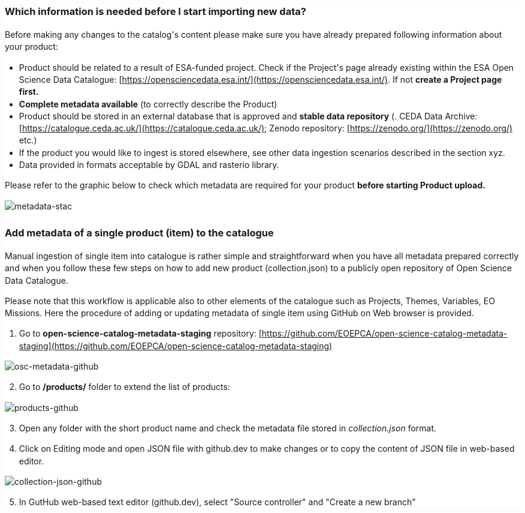 ### **Which information is needed before I start importing new data?**

Before making any changes to the catalog's content please make sure you have already prepared following information about your product:

- Product should be related to a result of ESA-funded project. Check if the Project's page already existing within the ESA Open Science Data Catalogue: [https://opensciencedata.esa.int/](https://opensciencedata.esa.int/). If not **create a Project page first.**
- **Complete metadata available** (to correctly describe the Product)
- Product should be stored in an external database that is approved and **stable data repository** (. CEDA Data Archive: [https://catalogue.ceda.ac.uk/](https://catalogue.ceda.ac.uk/); Zenodo repository: [https://zenodo.org/](https://zenodo.org/) etc.)
- If the product you would like to ingest is stored elsewhere, see other data ingestion scenarios described in the section xyz.
- Data provided in formats acceptable by GDAL and rasterio library.

Please refer to the graphic below to check which metadata are required for your product **before starting Product upload.**

![metadata-stac](https://github.com/EOEPCA/open-science-catalog-metadata/assets/120453810/71b8e8a7-9a86-491b-ae54-1fb4de9ccf32)


### **Add metadata of a single product (item) to the catalogue**

Manual ingestion of single item into catalogue is rather simple and straightforward when you have all metadata prepared correctly and when you follow these few steps on how to add new product (collection.json) to a publicly open repository of Open Science Data Catalogue.

Please note that this workflow is applicable also to other elements of the catalogue such as Projects, Themes, Variables, EO Missions.
Here the procedure of adding or updating metadata of single item using GitHub on Web browser is provided.

1. Go to **open-science-catalog-metadata-staging** repository:
[https://github.com/EOEPCA/open-science-catalog-metadata-staging](https://github.com/EOEPCA/open-science-catalog-metadata-staging)

![osc-metadata-github](https://github.com/EOEPCA/open-science-catalog-metadata/assets/120453810/b852819b-5ed5-4a51-bc09-cf4cfdf05ff9)

2. Go to **/products/** folder to extend the list of products:

![products-github](https://github.com/EOEPCA/open-science-catalog-metadata/assets/120453810/1b4cd860-c7ed-431b-8b9d-128bbf051e0e)

3. Open any folder with the short product name and check the metadata file stored in _collection.json_ format.

4. Click on Editing mode and open JSON file with github.dev to make changes or to copy the content of JSON file in web-based editor.

![collection-json-github](https://github.com/EOEPCA/open-science-catalog-metadata/assets/120453810/b3c0ea6b-32e0-40ef-9ad9-3cab050d16c1)

5. In GutHub web-based text editor (github.dev), select "Source controller" and "Create a new branch"
